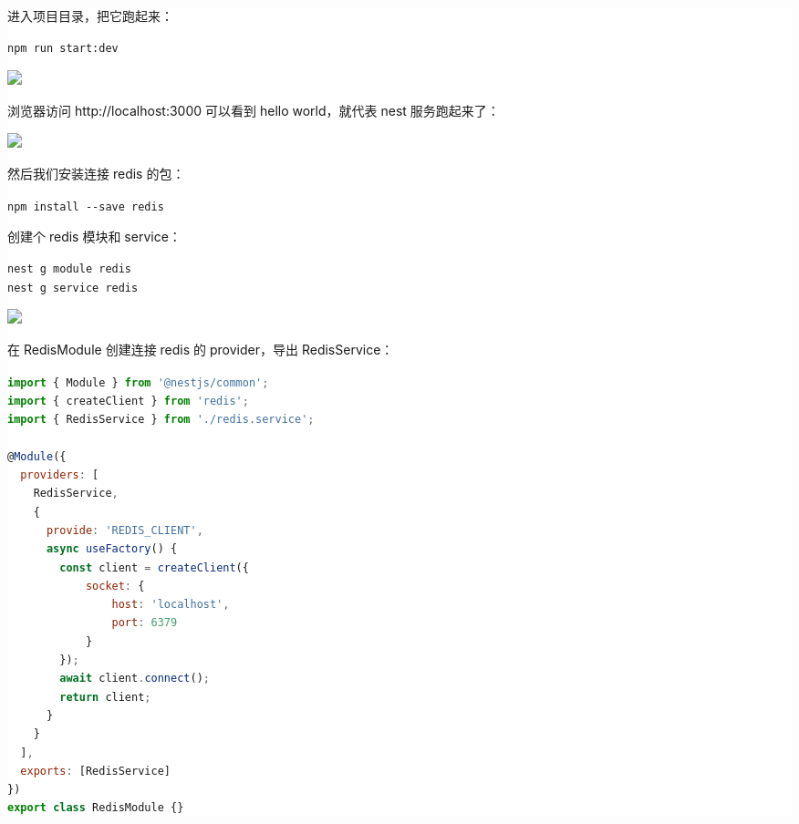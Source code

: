 进入项目目录，把它跑起来：

```
npm run start:dev
```

![](//liushuaiyang.oss-cn-shanghai.aliyuncs.com/nest-docs/image/第69章-14.png)

浏览器访问 http://localhost:3000 可以看到 hello world，就代表 nest 服务跑起来了：

![](//liushuaiyang.oss-cn-shanghai.aliyuncs.com/nest-docs/image/第69章-15.png)

然后我们安装连接 redis 的包：

```
npm install --save redis
```

创建个 redis 模块和 service：

```
nest g module redis
nest g service redis
```

![](//liushuaiyang.oss-cn-shanghai.aliyuncs.com/nest-docs/image/第69章-16.png)

在 RedisModule 创建连接 redis 的 provider，导出 RedisService：

```javascript
import { Module } from '@nestjs/common';
import { createClient } from 'redis';
import { RedisService } from './redis.service';

@Module({
  providers: [
    RedisService,
    {
      provide: 'REDIS_CLIENT',
      async useFactory() {
        const client = createClient({
            socket: {
                host: 'localhost',
                port: 6379
            }
        });
        await client.connect();
        return client;
      }
    }
  ],
  exports: [RedisService]
})
export class RedisModule {}
```
